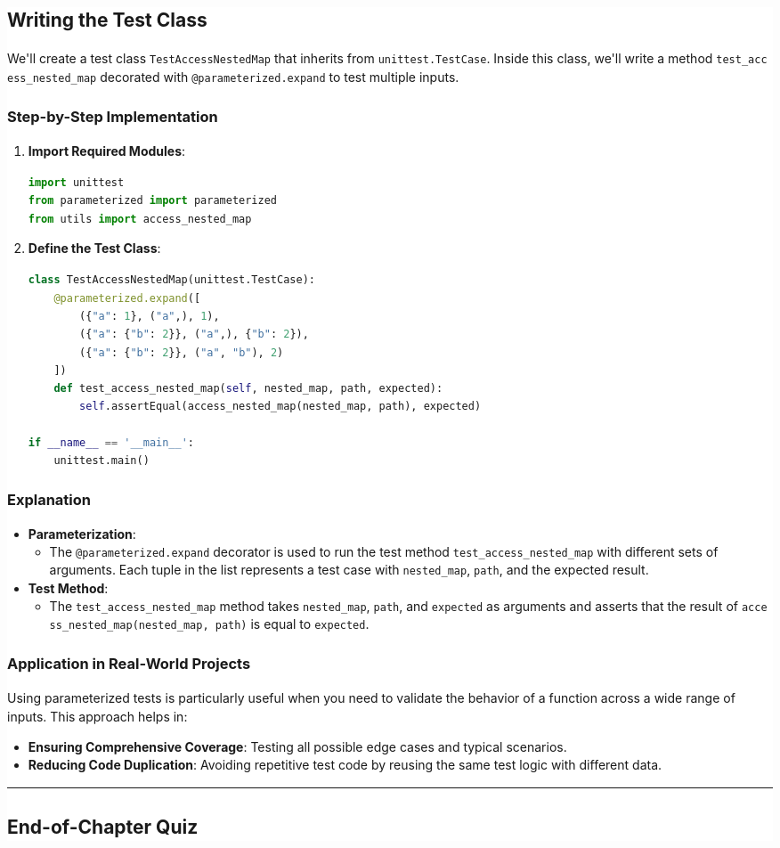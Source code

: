 
## Writing the Test Class

We'll create a test class `TestAccessNestedMap` that inherits from `unittest.TestCase`. Inside this class, we'll write a method `test_access_nested_map` decorated with `@parameterized.expand` to test multiple inputs.

### Step-by-Step Implementation

1. **Import Required Modules**:
   ```python
   import unittest
   from parameterized import parameterized
   from utils import access_nested_map
   ```

2. **Define the Test Class**:
   ```python
   class TestAccessNestedMap(unittest.TestCase):
       @parameterized.expand([
           ({"a": 1}, ("a",), 1),
           ({"a": {"b": 2}}, ("a",), {"b": 2}),
           ({"a": {"b": 2}}, ("a", "b"), 2)
       ])
       def test_access_nested_map(self, nested_map, path, expected):
           self.assertEqual(access_nested_map(nested_map, path), expected)

   if __name__ == '__main__':
       unittest.main()
   ```

### Explanation

- **Parameterization**:
  - The `@parameterized.expand` decorator is used to run the test method `test_access_nested_map` with different sets of arguments. Each tuple in the list represents a test case with `nested_map`, `path`, and the expected result.
- **Test Method**:
  - The `test_access_nested_map` method takes `nested_map`, `path`, and `expected` as arguments and asserts that the result of `access_nested_map(nested_map, path)` is equal to `expected`.

### Application in Real-World Projects

Using parameterized tests is particularly useful when you need to validate the behavior of a function across a wide range of inputs. This approach helps in:
- **Ensuring Comprehensive Coverage**: Testing all possible edge cases and typical scenarios.
- **Reducing Code Duplication**: Avoiding repetitive test code by reusing the same test logic with different data.

---

## End-of-Chapter Quiz
